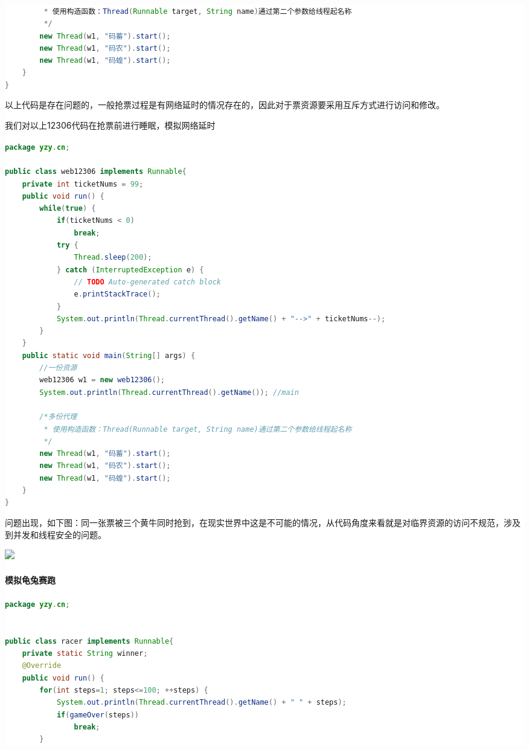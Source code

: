 ```java
		 * 使用构造函数：Thread(Runnable target, String name)通过第二个参数给线程起名称
		 */
		new Thread(w1, "码蓄").start();
		new Thread(w1, "码农").start();
		new Thread(w1, "码蝗").start();
	}
}
```

以上代码是存在问题的，一般抢票过程是有网络延时的情况存在的，因此对于票资源要采用互斥方式进行访问和修改。

我们对以上12306代码在抢票前进行睡眠，模拟网络延时

```java
package yzy.cn;

public class web12306 implements Runnable{
	private int ticketNums = 99;
	public void run() {
		while(true) {
			if(ticketNums < 0)
				break;
			try {
				Thread.sleep(200);
			} catch (InterruptedException e) {
				// TODO Auto-generated catch block
				e.printStackTrace();
			}
			System.out.println(Thread.currentThread().getName() + "-->" + ticketNums--);
		}
	}
	public static void main(String[] args) {
		//一份资源
		web12306 w1 = new web12306();
		System.out.println(Thread.currentThread().getName()); //main
		
		/*多份代理
		 * 使用构造函数：Thread(Runnable target, String name)通过第二个参数给线程起名称
		 */
		new Thread(w1, "码蓄").start();
		new Thread(w1, "码农").start();
		new Thread(w1, "码蝗").start();
	}
}

```
问题出现，如下图：同一张票被三个黄牛同时抢到，在现实世界中这是不可能的情况，从代码角度来看就是对临界资源的访问不规范，涉及到并发和线程安全的问题。

<img src = "https://img-blog.csdnimg.cn/20200923113935351.png">

#### 模拟龟兔赛跑

```java
package yzy.cn;


public class racer implements Runnable{
	private static String winner;
	@Override
	public void run() {
		for(int steps=1; steps<=100; ++steps) {
			System.out.println(Thread.currentThread().getName() + " " + steps);
			if(gameOver(steps))
				break;
		}
```